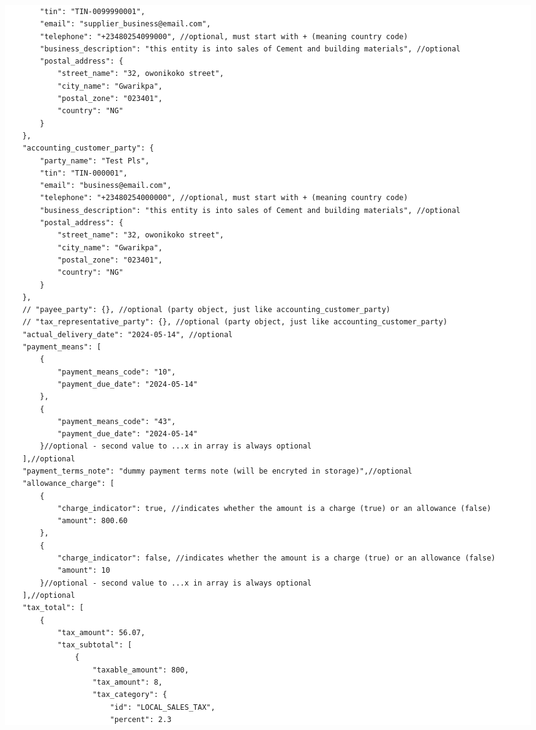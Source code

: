 ```curl
        "tin": "TIN-0099990001",
        "email": "supplier_business@email.com",
        "telephone": "+23480254099000", //optional, must start with + (meaning country code) 
        "business_description": "this entity is into sales of Cement and building materials", //optional 
        "postal_address": {
            "street_name": "32, owonikoko street", 
            "city_name": "Gwarikpa", 
            "postal_zone": "023401", 
            "country": "NG" 
        } 
    },
    "accounting_customer_party": {
        "party_name": "Test Pls",
        "tin": "TIN-000001",
        "email": "business@email.com",
        "telephone": "+23480254000000", //optional, must start with + (meaning country code) 
        "business_description": "this entity is into sales of Cement and building materials", //optional 
        "postal_address": {
            "street_name": "32, owonikoko street", 
            "city_name": "Gwarikpa", 
            "postal_zone": "023401", 
            "country": "NG" 
        } 
    },
    // "payee_party": {}, //optional (party object, just like accounting_customer_party)
    // "tax_representative_party": {}, //optional (party object, just like accounting_customer_party)
    "actual_delivery_date": "2024-05-14", //optional
    "payment_means": [
        {
            "payment_means_code": "10",
            "payment_due_date": "2024-05-14"
        },
        {
            "payment_means_code": "43",
            "payment_due_date": "2024-05-14"
        }//optional - second value to ...x in array is always optional
    ],//optional
    "payment_terms_note": "dummy payment terms note (will be encryted in storage)",//optional
    "allowance_charge": [
        {
            "charge_indicator": true, //indicates whether the amount is a charge (true) or an allowance (false)
            "amount": 800.60
        },
        {
            "charge_indicator": false, //indicates whether the amount is a charge (true) or an allowance (false)
            "amount": 10
        }//optional - second value to ...x in array is always optional
    ],//optional
    "tax_total": [
        {
            "tax_amount": 56.07,
            "tax_subtotal": [
                {
                    "taxable_amount": 800,
                    "tax_amount": 8,
                    "tax_category": {
                        "id": "LOCAL_SALES_TAX",
                        "percent": 2.3
```